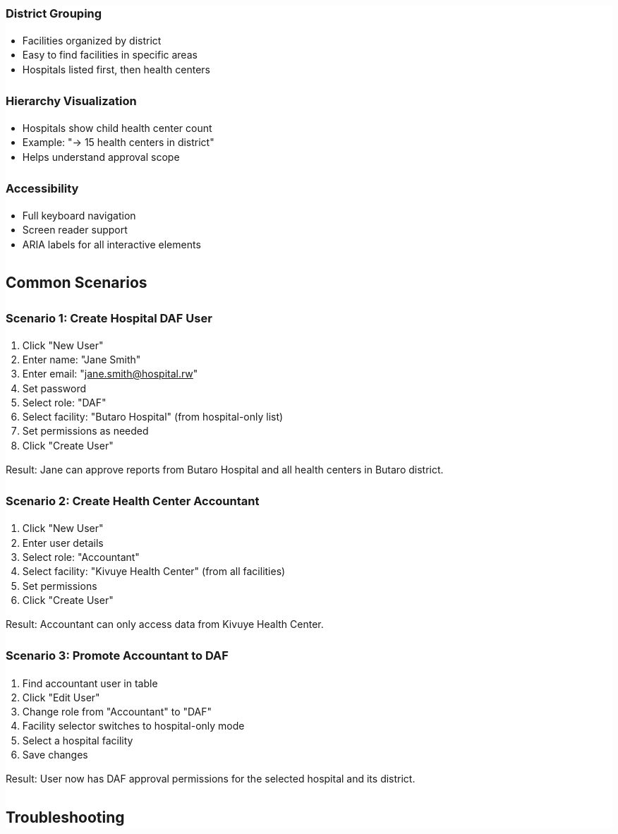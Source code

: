 ### District Grouping
- Facilities organized by district
- Easy to find facilities in specific areas
- Hospitals listed first, then health centers

### Hierarchy Visualization
- Hospitals show child health center count
- Example: "→ 15 health centers in district"
- Helps understand approval scope

### Accessibility
- Full keyboard navigation
- Screen reader support
- ARIA labels for all interactive elements

## Common Scenarios

### Scenario 1: Create Hospital DAF User
1. Click "New User"
2. Enter name: "Jane Smith"
3. Enter email: "jane.smith@hospital.rw"
4. Set password
5. Select role: "DAF"
6. Select facility: "Butaro Hospital" (from hospital-only list)
7. Set permissions as needed
8. Click "Create User"

Result: Jane can approve reports from Butaro Hospital and all health centers in Butaro district.

### Scenario 2: Create Health Center Accountant
1. Click "New User"
2. Enter user details
3. Select role: "Accountant"
4. Select facility: "Kivuye Health Center" (from all facilities)
5. Set permissions
6. Click "Create User"

Result: Accountant can only access data from Kivuye Health Center.

### Scenario 3: Promote Accountant to DAF
1. Find accountant user in table
2. Click "Edit User"
3. Change role from "Accountant" to "DAF"
4. Facility selector switches to hospital-only mode
5. Select a hospital facility
6. Save changes

Result: User now has DAF approval permissions for the selected hospital and its district.

## Troubleshooting
